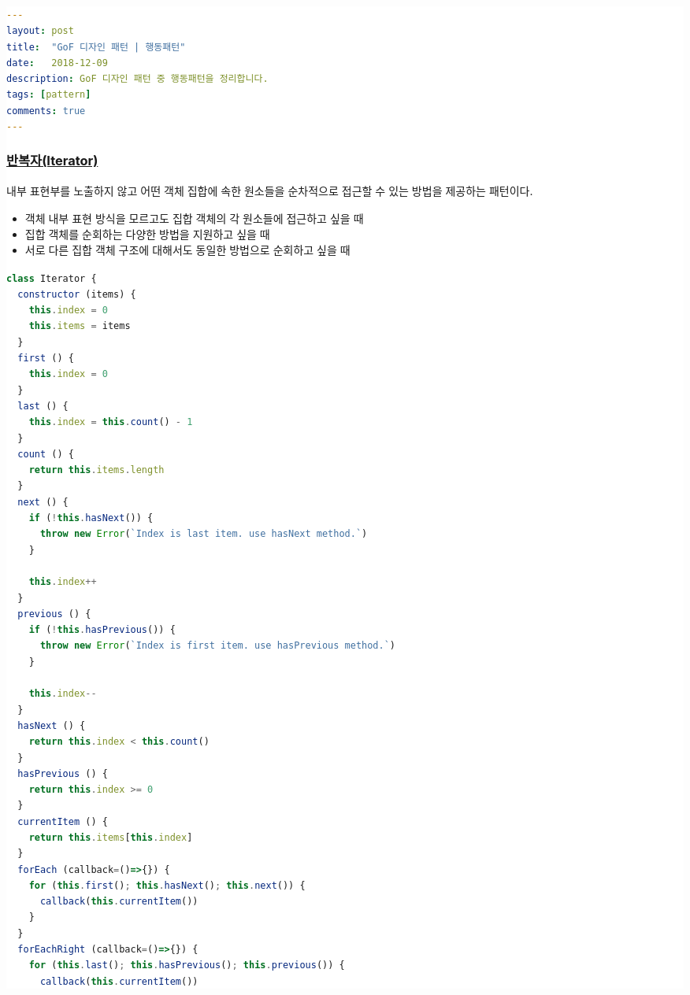 ```yaml
---
layout: post
title:  "GoF 디자인 패턴 | 행동패턴"
date:   2018-12-09
description: GoF 디자인 패턴 중 행동패턴을 정리합니다.
tags: [pattern]
comments: true
---
```

### [반복자(Iterator)](https://github.com/ChoDragon9/design-patterns/blob/master/behavioral/iterator.js)
내부 표현부를 노출하지 않고 어떤 객체 집합에 속한 원소들을 순차적으로 접근할 수 있는 방법을 제공하는 패턴이다.

* 객체 내부 표현 방식을 모르고도 집합 객체의 각 원소들에 접근하고 싶을 때
* 집합 객체를 순회하는 다양한 방법을 지원하고 싶을 때
* 서로 다른 집합 객체 구조에 대해서도 동일한 방법으로 순회하고 싶을 때

```js
class Iterator {
  constructor (items) {
    this.index = 0
    this.items = items
  }
  first () {
    this.index = 0
  }
  last () {
    this.index = this.count() - 1
  }
  count () {
    return this.items.length
  }
  next () {
    if (!this.hasNext()) {
      throw new Error(`Index is last item. use hasNext method.`)
    }

    this.index++
  }
  previous () {
    if (!this.hasPrevious()) {
      throw new Error(`Index is first item. use hasPrevious method.`)
    }

    this.index--
  }
  hasNext () {
    return this.index < this.count()
  }
  hasPrevious () {
    return this.index >= 0
  }
  currentItem () {
    return this.items[this.index]
  }
  forEach (callback=()=>{}) {
    for (this.first(); this.hasNext(); this.next()) {
      callback(this.currentItem())
    }
  }
  forEachRight (callback=()=>{}) {
    for (this.last(); this.hasPrevious(); this.previous()) {
      callback(this.currentItem())
```